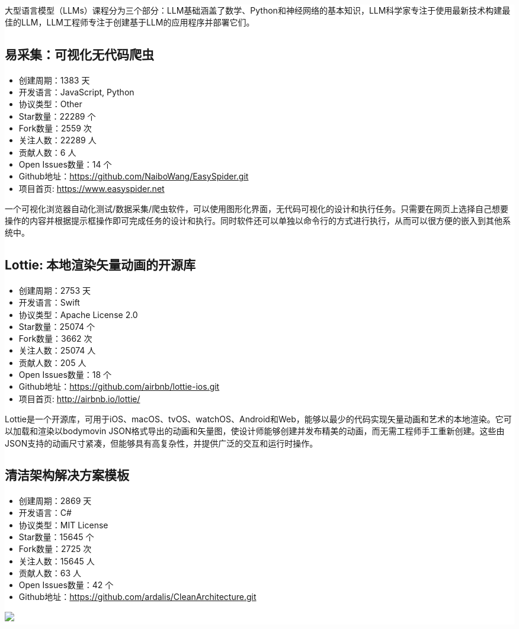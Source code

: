
大型语言模型（LLMs）课程分为三个部分：LLM基础涵盖了数学、Python和神经网络的基本知识，LLM科学家专注于使用最新技术构建最佳的LLM，LLM工程师专注于创建基于LLM的应用程序并部署它们。

## 易采集：可视化无代码爬虫

* 创建周期：1383 天
* 开发语言：JavaScript, Python
* 协议类型：Other
* Star数量：22289 个
* Fork数量：2559 次
* 关注人数：22289 人
* 贡献人数：6 人
* Open Issues数量：14 个
* Github地址：https://github.com/NaiboWang/EasySpider.git
* 项目首页: https://www.easyspider.net


一个可视化浏览器自动化测试/数据采集/爬虫软件，可以使用图形化界面，无代码可视化的设计和执行任务。只需要在网页上选择自己想要操作的内容并根据提示框操作即可完成任务的设计和执行。同时软件还可以单独以命令行的方式进行执行，从而可以很方便的嵌入到其他系统中。

## Lottie: 本地渲染矢量动画的开源库

* 创建周期：2753 天
* 开发语言：Swift
* 协议类型：Apache License 2.0
* Star数量：25074 个
* Fork数量：3662 次
* 关注人数：25074 人
* 贡献人数：205 人
* Open Issues数量：18 个
* Github地址：https://github.com/airbnb/lottie-ios.git
* 项目首页: http://airbnb.io/lottie/


Lottie是一个开源库，可用于iOS、macOS、tvOS、watchOS、Android和Web，能够以最少的代码实现矢量动画和艺术的本地渲染。它可以加载和渲染以bodymovin JSON格式导出的动画和矢量图，使设计师能够创建并发布精美的动画，而无需工程师手工重新创建。这些由JSON支持的动画尺寸紧凑，但能够具有高复杂性，并提供广泛的交互和运行时操作。

## 清洁架构解决方案模板

* 创建周期：2869 天
* 开发语言：C#
* 协议类型：MIT License
* Star数量：15645 个
* Fork数量：2725 次
* 关注人数：15645 人
* 贡献人数：63 人
* Open Issues数量：42 个
* Github地址：https://github.com/ardalis/CleanArchitecture.git


![](/images/ardalis-cleanarchitecture-0.png)
